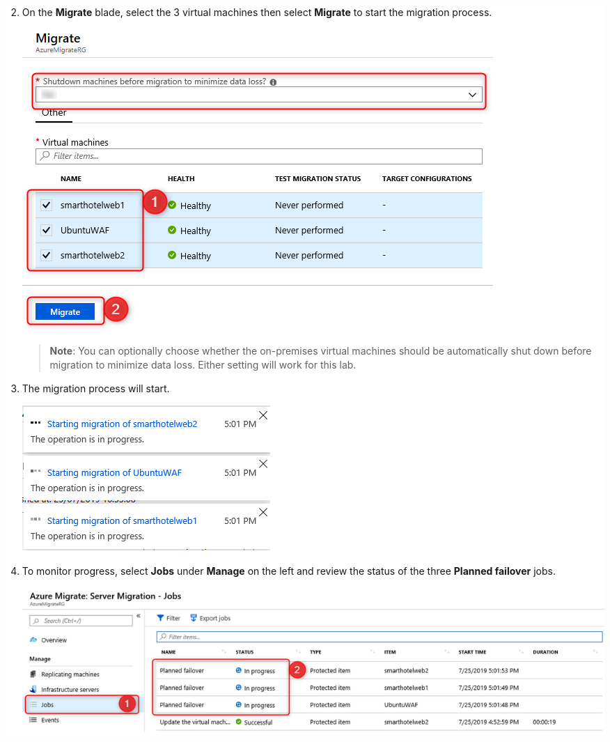 2. On the **Migrate** blade, select the 3 virtual machines then select **Migrate** to start the migration process.

    ![Screenshot of the 'Migrate' blade, with 3 machines selected and the 'Migrate' button highlighted.](images/Exercise3/migrate-2.png "Migrate - VM selection")

    > **Note**: You can optionally choose whether the on-premises virtual machines should be automatically shut down before migration to minimize data loss. Either setting will work for this lab.

3. The migration process will start.

    ![Screenshot showing 3 VM migration notifications.](images/Exercise3/migrate-3.png "Migration started notifications")

4. To monitor progress, select **Jobs** under **Manage** on the left and review the status of the three **Planned failover** jobs.

    ![Screenshot showing the **Jobs* link and a jobs list with 3 in-progress 'Planned failover' jobs.](images/Exercise3/migrate-4.png "Migration jobs")
